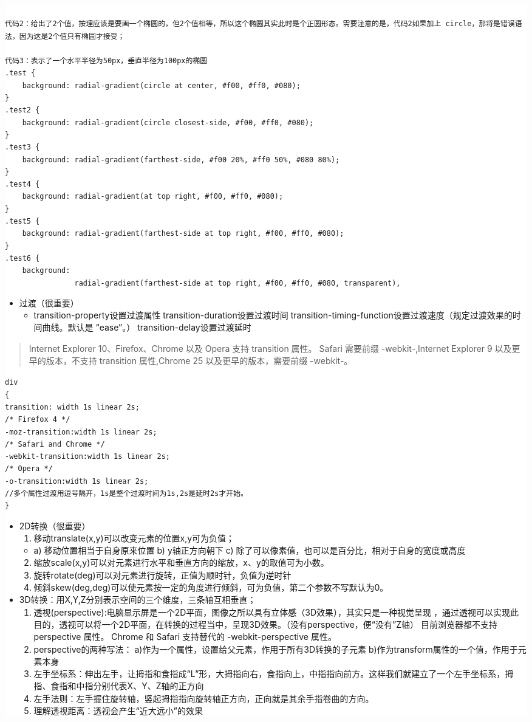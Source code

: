 ```

代码2：给出了2个值，按理应该是要画一个椭圆的，但2个值相等，所以这个椭圆其实此时是个正圆形态。需要注意的是，代码2如果加上 circle，那将是错误语法，因为这是2个值只有椭圆才接受；

代码3：表示了一个水平半径为50px，垂直半径为100px的椭圆
.test {
    background: radial-gradient(circle at center, #f00, #ff0, #080);
}
.test2 {
    background: radial-gradient(circle closest-side, #f00, #ff0, #080);
}
.test3 {
    background: radial-gradient(farthest-side, #f00 20%, #ff0 50%, #080 80%);
}
.test4 {
    background: radial-gradient(at top right, #f00, #ff0, #080);
}
.test5 {
    background: radial-gradient(farthest-side at top right, #f00, #ff0, #080);
}
.test6 {
    background:
                radial-gradient(farthest-side at top right, #f00, #ff0, #080, transparent),
```
+ 过渡（很重要）
  - transition-property设置过渡属性 
    transition-duration设置过渡时间 
    transition-timing-function设置过渡速度（规定过渡效果的时间曲线。默认是 “ease”。） 
    transition-delay设置过渡延时
> Internet Explorer 10、Firefox、Chrome 以及 Opera 支持 transition 属性。
> Safari 需要前缀 -webkit-,Internet Explorer 9 以及更早的版本，不支持 transition 属性,Chrome 25 以及更早的版本，需要前缀 -webkit-。
```
div
{
transition: width 1s linear 2s;
/* Firefox 4 */
-moz-transition:width 1s linear 2s;
/* Safari and Chrome */
-webkit-transition:width 1s linear 2s;
/* Opera */
-o-transition:width 1s linear 2s;
//多个属性过渡用逗号隔开，1s是整个过渡时间为1s,2s是延时2s才开始。
}
```
+ 2D转换（很重要）
  1. 移动translate(x,y)可以改变元素的位置x,y可为负值；
    - a) 移动位置相当于自身原来位置 
      b) y轴正方向朝下 
      c) 除了可以像素值，也可以是百分比，相对于自身的宽度或高度
  2. 缩放scale(x,y)可以对元素进行水平和垂直方向的缩放，x、y的取值可为小数。
  3. 旋转rotate(deg)可以对元素进行旋转，正值为顺时针，负值为逆时针
  4. 倾斜skew(deg,deg)可以使元素按一定的角度进行倾斜，可为负值，第二个参数不写默认为0。
+ 3D转换：用X,Y,Z分别表示空间的三个维度，三条轴互相垂直；
  1. 透视(perspective):电脑显示屏是一个2D平面，图像之所以具有立体感（3D效果），其实只是一种视觉呈现 ，通过透视可以实现此目的，透视可以将一个2D平面，在转换的过程当中，呈现3D效果。（没有perspective，便“没有”Z轴） 
     目前浏览器都不支持 perspective 属性。 
     Chrome 和 Safari 支持替代的 -webkit-perspective 属性。
  2. perspective的两种写法：
     a)作为一个属性，设置给父元素，作用于所有3D转换的子元素
     b)作为transform属性的一个值，作用于元素本身
  3. 左手坐标系：伸出左手，让拇指和食指成“L”形，大拇指向右，食指向上，中指指向前方。这样我们就建立了一个左手坐标系，拇指、食指和中指分别代表X、Y、Z轴的正方向
  4. 左手法则：左手握住旋转轴，竖起拇指指向旋转轴正方向，正向就是其余手指卷曲的方向。
  5. 理解透视距离：透视会产生“近大远小”的效果